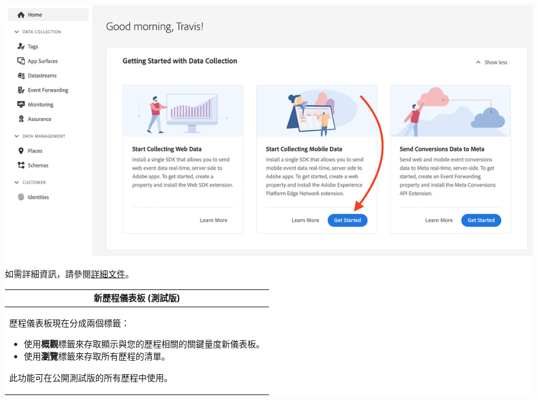 <img src="../push/assets/mobile-wf-home.png"/>
<p>如需詳細資訊，請參閱<a href="../push/mobile-onboarding-wf.md">詳細文件</a>。</p>
</td>
</tr>
</tbody>
</table>

<table>
<thead>
<tr>
<th><strong>新歷程儀表板 (測試版)</strong><br/></th>
</tr>
</thead>
<tbody>
<tr>
<td>
<p> 歷程儀表板現在分成兩個標籤：</p>
<ul><li>使用<strong>概觀</strong>標籤來存取顯示與您的歷程相關的關鍵量度新儀表板。</li>
<li>使用<strong>瀏覽</strong>標籤來存取所有歷程的清單。</li></ul>
<p>此功能可在公開測試版的所有歷程中使用。</p>